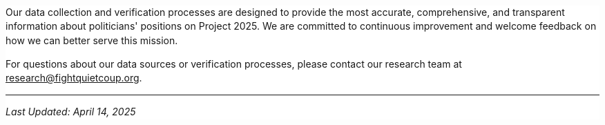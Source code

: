 Our data collection and verification processes are designed to provide the most accurate, comprehensive, and transparent information about politicians' positions on Project 2025. We are committed to continuous improvement and welcome feedback on how we can better serve this mission.

For questions about our data sources or verification processes, please contact our research team at research@fightquietcoup.org.

---

*Last Updated: April 14, 2025*
